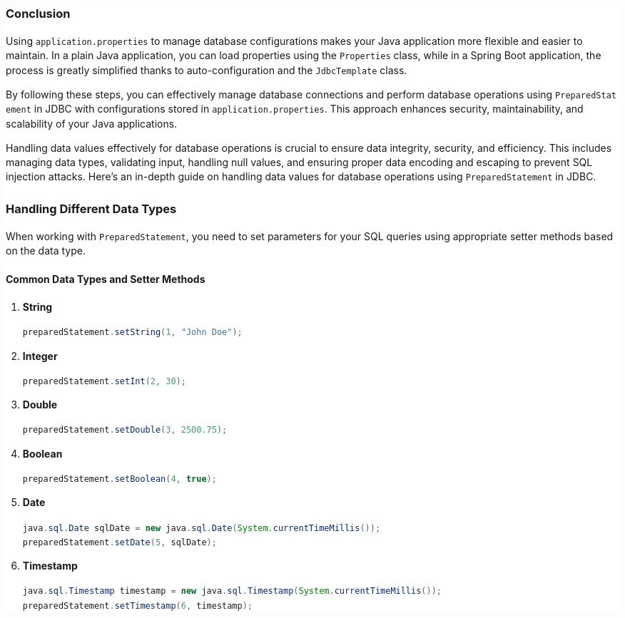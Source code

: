 ### Conclusion

Using `application.properties` to manage database configurations makes your Java application more flexible and easier to maintain. In a plain Java application, you can load properties using the `Properties` class, while in a Spring Boot application, the process is greatly simplified thanks to auto-configuration and the `JdbcTemplate` class.

By following these steps, you can effectively manage database connections and perform database operations using `PreparedStatement` in JDBC with configurations stored in `application.properties`. This approach enhances security, maintainability, and scalability of your Java applications.



Handling data values effectively for database operations is crucial to ensure data integrity, security, and efficiency. This includes managing data types, validating input, handling null values, and ensuring proper data encoding and escaping to prevent SQL injection attacks. Here’s an in-depth guide on handling data values for database operations using `PreparedStatement` in JDBC.

### Handling Different Data Types

When working with `PreparedStatement`, you need to set parameters for your SQL queries using appropriate setter methods based on the data type.

#### Common Data Types and Setter Methods

1. **String**
    ```java
    preparedStatement.setString(1, "John Doe");
    ```

2. **Integer**
    ```java
    preparedStatement.setInt(2, 30);
    ```

3. **Double**
    ```java
    preparedStatement.setDouble(3, 2500.75);
    ```

4. **Boolean**
    ```java
    preparedStatement.setBoolean(4, true);
    ```

5. **Date**
    ```java
    java.sql.Date sqlDate = new java.sql.Date(System.currentTimeMillis());
    preparedStatement.setDate(5, sqlDate);
    ```

6. **Timestamp**
    ```java
    java.sql.Timestamp timestamp = new java.sql.Timestamp(System.currentTimeMillis());
    preparedStatement.setTimestamp(6, timestamp);
    ```
